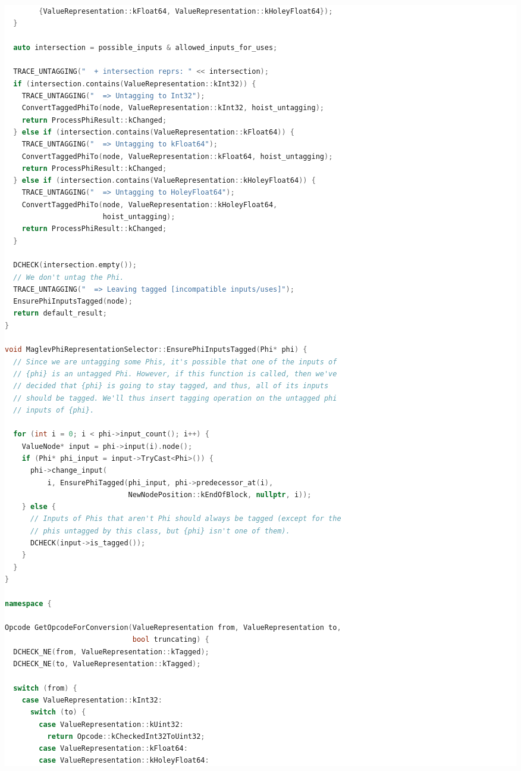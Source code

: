 ```cpp
        {ValueRepresentation::kFloat64, ValueRepresentation::kHoleyFloat64});
  }

  auto intersection = possible_inputs & allowed_inputs_for_uses;

  TRACE_UNTAGGING("  + intersection reprs: " << intersection);
  if (intersection.contains(ValueRepresentation::kInt32)) {
    TRACE_UNTAGGING("  => Untagging to Int32");
    ConvertTaggedPhiTo(node, ValueRepresentation::kInt32, hoist_untagging);
    return ProcessPhiResult::kChanged;
  } else if (intersection.contains(ValueRepresentation::kFloat64)) {
    TRACE_UNTAGGING("  => Untagging to kFloat64");
    ConvertTaggedPhiTo(node, ValueRepresentation::kFloat64, hoist_untagging);
    return ProcessPhiResult::kChanged;
  } else if (intersection.contains(ValueRepresentation::kHoleyFloat64)) {
    TRACE_UNTAGGING("  => Untagging to HoleyFloat64");
    ConvertTaggedPhiTo(node, ValueRepresentation::kHoleyFloat64,
                       hoist_untagging);
    return ProcessPhiResult::kChanged;
  }

  DCHECK(intersection.empty());
  // We don't untag the Phi.
  TRACE_UNTAGGING("  => Leaving tagged [incompatible inputs/uses]");
  EnsurePhiInputsTagged(node);
  return default_result;
}

void MaglevPhiRepresentationSelector::EnsurePhiInputsTagged(Phi* phi) {
  // Since we are untagging some Phis, it's possible that one of the inputs of
  // {phi} is an untagged Phi. However, if this function is called, then we've
  // decided that {phi} is going to stay tagged, and thus, all of its inputs
  // should be tagged. We'll thus insert tagging operation on the untagged phi
  // inputs of {phi}.

  for (int i = 0; i < phi->input_count(); i++) {
    ValueNode* input = phi->input(i).node();
    if (Phi* phi_input = input->TryCast<Phi>()) {
      phi->change_input(
          i, EnsurePhiTagged(phi_input, phi->predecessor_at(i),
                             NewNodePosition::kEndOfBlock, nullptr, i));
    } else {
      // Inputs of Phis that aren't Phi should always be tagged (except for the
      // phis untagged by this class, but {phi} isn't one of them).
      DCHECK(input->is_tagged());
    }
  }
}

namespace {

Opcode GetOpcodeForConversion(ValueRepresentation from, ValueRepresentation to,
                              bool truncating) {
  DCHECK_NE(from, ValueRepresentation::kTagged);
  DCHECK_NE(to, ValueRepresentation::kTagged);

  switch (from) {
    case ValueRepresentation::kInt32:
      switch (to) {
        case ValueRepresentation::kUint32:
          return Opcode::kCheckedInt32ToUint32;
        case ValueRepresentation::kFloat64:
        case ValueRepresentation::kHoleyFloat64:
```